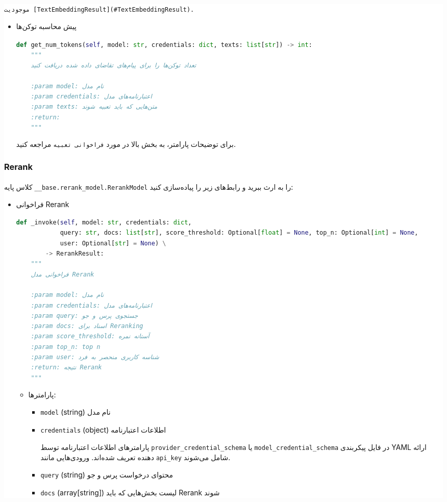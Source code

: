     موجودیت [TextEmbeddingResult](#TextEmbeddingResult).

- پیش محاسبه توکن‌ها

  ```python
  def get_num_tokens(self, model: str, credentials: dict, texts: list[str]) -> int:
      """
      تعداد توکن‌ها را برای پیام‌های تقاضای داده شده دریافت کنید

      :param model: نام مدل
      :param credentials: اعتبارنامه‌های مدل
      :param texts: متن‌هایی که باید تعبیه شوند
      :return:
      """
  ```

  برای توضیحات پارامتر، به بخش بالا در مورد `فراخوانی تعبیه` مراجعه کنید.

### Rerank

کلاس پایه `__base.rerank_model.RerankModel` را به ارث ببرید و رابط‌های زیر را پیاده‌سازی کنید:

- فراخوانی Rerank

  ```python
  def _invoke(self, model: str, credentials: dict,
              query: str, docs: list[str], score_threshold: Optional[float] = None, top_n: Optional[int] = None,
              user: Optional[str] = None) \
          -> RerankResult:
      """
      فراخوانی مدل Rerank
  
      :param model: نام مدل
      :param credentials: اعتبارنامه‌های مدل
      :param query: جستجوی پرس و جو
      :param docs: اسناد برای Reranking
      :param score_threshold: آستانه نمره
      :param top_n: top n
      :param user: شناسه کاربری منحصر به فرد
      :return: نتیجه Rerank
      """
  ```

  - پارامترها:

    - `model` (string) نام مدل

    - `credentials` (object) اطلاعات اعتبارنامه

      پارامترهای اطلاعات اعتبارنامه توسط `provider_credential_schema` یا `model_credential_schema` در فایل پیکربندی YAML ارائه دهنده تعریف شده‌اند. ورودی‌هایی مانند `api_key`  شامل می‌شوند.

    - `query` (string) محتوای درخواست پرس و جو

    - `docs` (array[string]) لیست بخش‌هایی که باید Rerank شوند
